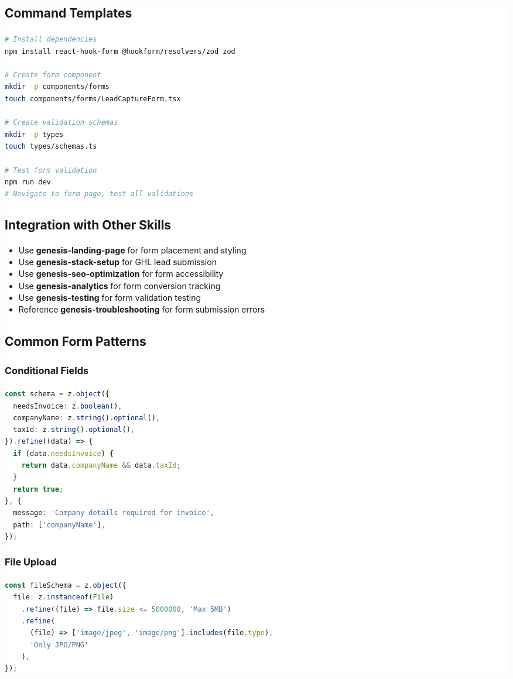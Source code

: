 ## Command Templates

```bash
# Install dependencies
npm install react-hook-form @hookform/resolvers/zod zod

# Create form component
mkdir -p components/forms
touch components/forms/LeadCaptureForm.tsx

# Create validation schemas
mkdir -p types
touch types/schemas.ts

# Test form validation
npm run dev
# Navigate to form page, test all validations
```

## Integration with Other Skills

- Use **genesis-landing-page** for form placement and styling
- Use **genesis-stack-setup** for GHL lead submission
- Use **genesis-seo-optimization** for form accessibility
- Use **genesis-analytics** for form conversion tracking
- Use **genesis-testing** for form validation testing
- Reference **genesis-troubleshooting** for form submission errors

## Common Form Patterns

### Conditional Fields
```typescript
const schema = z.object({
  needsInvoice: z.boolean(),
  companyName: z.string().optional(),
  taxId: z.string().optional(),
}).refine((data) => {
  if (data.needsInvoice) {
    return data.companyName && data.taxId;
  }
  return true;
}, {
  message: 'Company details required for invoice',
  path: ['companyName'],
});
```

### File Upload
```typescript
const fileSchema = z.object({
  file: z.instanceof(File)
    .refine((file) => file.size <= 5000000, 'Max 5MB')
    .refine(
      (file) => ['image/jpeg', 'image/png'].includes(file.type),
      'Only JPG/PNG'
    ),
});
```
